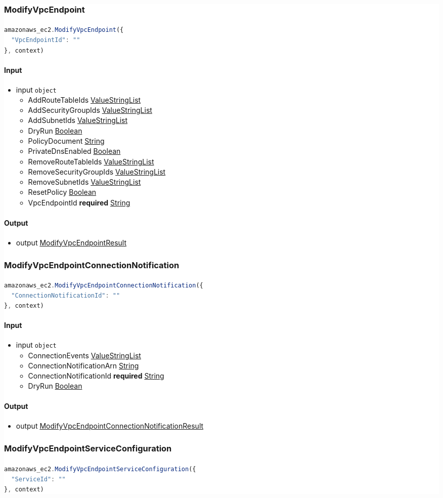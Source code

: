 ### ModifyVpcEndpoint



```js
amazonaws_ec2.ModifyVpcEndpoint({
  "VpcEndpointId": ""
}, context)
```

#### Input
* input `object`
  * AddRouteTableIds [ValueStringList](#valuestringlist)
  * AddSecurityGroupIds [ValueStringList](#valuestringlist)
  * AddSubnetIds [ValueStringList](#valuestringlist)
  * DryRun [Boolean](#boolean)
  * PolicyDocument [String](#string)
  * PrivateDnsEnabled [Boolean](#boolean)
  * RemoveRouteTableIds [ValueStringList](#valuestringlist)
  * RemoveSecurityGroupIds [ValueStringList](#valuestringlist)
  * RemoveSubnetIds [ValueStringList](#valuestringlist)
  * ResetPolicy [Boolean](#boolean)
  * VpcEndpointId **required** [String](#string)

#### Output
* output [ModifyVpcEndpointResult](#modifyvpcendpointresult)

### ModifyVpcEndpointConnectionNotification



```js
amazonaws_ec2.ModifyVpcEndpointConnectionNotification({
  "ConnectionNotificationId": ""
}, context)
```

#### Input
* input `object`
  * ConnectionEvents [ValueStringList](#valuestringlist)
  * ConnectionNotificationArn [String](#string)
  * ConnectionNotificationId **required** [String](#string)
  * DryRun [Boolean](#boolean)

#### Output
* output [ModifyVpcEndpointConnectionNotificationResult](#modifyvpcendpointconnectionnotificationresult)

### ModifyVpcEndpointServiceConfiguration



```js
amazonaws_ec2.ModifyVpcEndpointServiceConfiguration({
  "ServiceId": ""
}, context)
```
